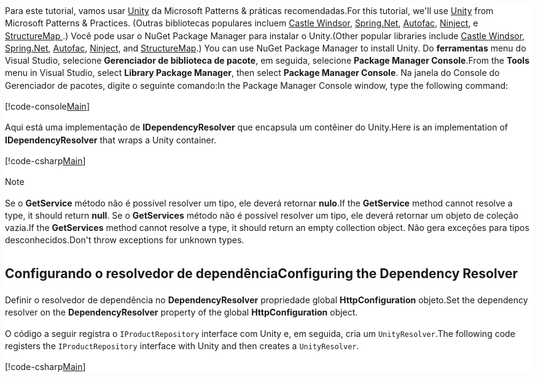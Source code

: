 <span data-ttu-id="8486b-154">Para este tutorial, vamos usar [Unity](https://msdn.microsoft.com/en-us/library/ff647202.aspx) da Microsoft Patterns &amp; práticas recomendadas.</span><span class="sxs-lookup"><span data-stu-id="8486b-154">For this tutorial, we'll use [Unity](https://msdn.microsoft.com/en-us/library/ff647202.aspx) from Microsoft Patterns &amp; Practices.</span></span> <span data-ttu-id="8486b-155">(Outras bibliotecas populares incluem [Castle Windsor](http://www.castleproject.org/), [Spring.Net](http://www.springframework.net/), [Autofac](https://code.google.com/p/autofac/), [Ninject](http://www.ninject.org/), e [StructureMap ](http://docs.structuremap.net/).) Você pode usar o NuGet Package Manager para instalar o Unity.</span><span class="sxs-lookup"><span data-stu-id="8486b-155">(Other popular libraries include [Castle Windsor](http://www.castleproject.org/), [Spring.Net](http://www.springframework.net/), [Autofac](https://code.google.com/p/autofac/), [Ninject](http://www.ninject.org/), and [StructureMap](http://docs.structuremap.net/).) You can use NuGet Package Manager to install Unity.</span></span> <span data-ttu-id="8486b-156">Do **ferramentas** menu do Visual Studio, selecione **Gerenciador de biblioteca de pacote**, em seguida, selecione **Package Manager Console**.</span><span class="sxs-lookup"><span data-stu-id="8486b-156">From the **Tools** menu in Visual Studio, select **Library Package Manager**, then select **Package Manager Console**.</span></span> <span data-ttu-id="8486b-157">Na janela do Console do Gerenciador de pacotes, digite o seguinte comando:</span><span class="sxs-lookup"><span data-stu-id="8486b-157">In the Package Manager Console window, type the following command:</span></span>

[!code-console[Main](dependency-injection/samples/sample7.cmd)]

<span data-ttu-id="8486b-158">Aqui está uma implementação de **IDependencyResolver** que encapsula um contêiner do Unity.</span><span class="sxs-lookup"><span data-stu-id="8486b-158">Here is an implementation of **IDependencyResolver** that wraps a Unity container.</span></span>

[!code-csharp[Main](dependency-injection/samples/sample8.cs)]

> [!NOTE]
> <span data-ttu-id="8486b-159">Se o **GetService** método não é possível resolver um tipo, ele deverá retornar **nulo**.</span><span class="sxs-lookup"><span data-stu-id="8486b-159">If the **GetService** method cannot resolve a type, it should return **null**.</span></span> <span data-ttu-id="8486b-160">Se o **GetServices** método não é possível resolver um tipo, ele deverá retornar um objeto de coleção vazia.</span><span class="sxs-lookup"><span data-stu-id="8486b-160">If the **GetServices** method cannot resolve a type, it should return an empty collection object.</span></span> <span data-ttu-id="8486b-161">Não gera exceções para tipos desconhecidos.</span><span class="sxs-lookup"><span data-stu-id="8486b-161">Don't throw exceptions for unknown types.</span></span>


## <a name="configuring-the-dependency-resolver"></a><span data-ttu-id="8486b-162">Configurando o resolvedor de dependência</span><span class="sxs-lookup"><span data-stu-id="8486b-162">Configuring the Dependency Resolver</span></span>

<span data-ttu-id="8486b-163">Definir o resolvedor de dependência no **DependencyResolver** propriedade global **HttpConfiguration** objeto.</span><span class="sxs-lookup"><span data-stu-id="8486b-163">Set the dependency resolver on the **DependencyResolver** property of the global **HttpConfiguration** object.</span></span>

<span data-ttu-id="8486b-164">O código a seguir registra o `IProductRepository` interface com Unity e, em seguida, cria um `UnityResolver`.</span><span class="sxs-lookup"><span data-stu-id="8486b-164">The following code registers the `IProductRepository` interface with Unity and then creates a `UnityResolver`.</span></span>

[!code-csharp[Main](dependency-injection/samples/sample9.cs)]
